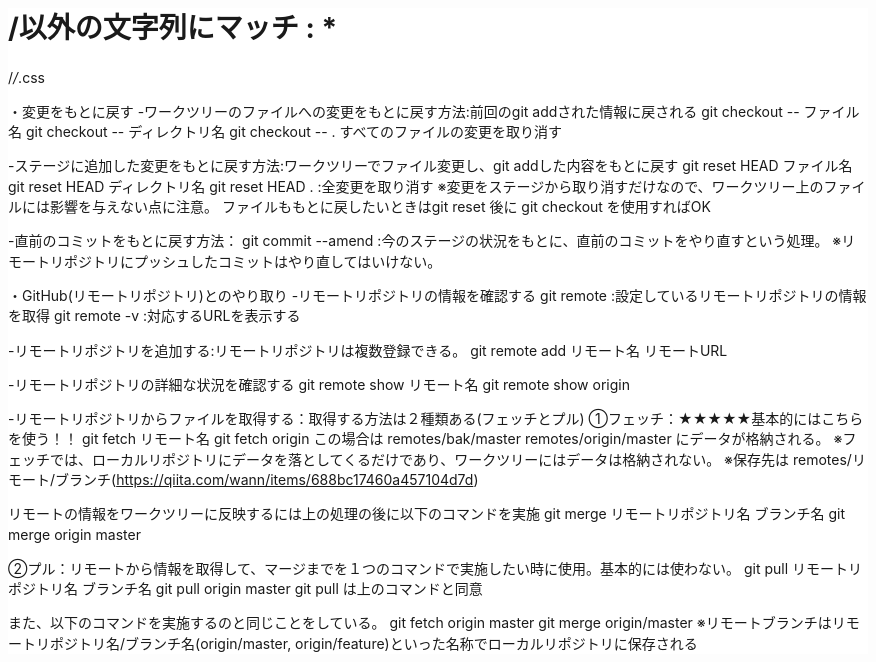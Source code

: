 # /以外の文字列にマッチ : *
/*/*.css


・変更をもとに戻す
-ワークツリーのファイルへの変更をもとに戻す方法:前回のgit addされた情報に戻される
git checkout -- ファイル名
git checkout -- ディレクトリ名
git checkout -- .       すべてのファイルの変更を取り消す

-ステージに追加した変更をもとに戻す方法:ワークツリーでファイル変更し、git addした内容をもとに戻す
git reset HEAD ファイル名
git reset HEAD ディレクトリ名
git reset HEAD .      :全変更を取り消す
※変更をステージから取り消すだけなので、ワークツリー上のファイルには影響を与えない点に注意。
ファイルももとに戻したいときはgit reset 後に git checkout を使用すればOK

-直前のコミットをもとに戻す方法：
git commit --amend     :今のステージの状況をもとに、直前のコミットをやり直すという処理。
※リモートリポジトリにプッシュしたコミットはやり直してはいけない。


・GitHub(リモートリポジトリ)とのやり取り
-リモートリポジトリの情報を確認する
git remote    :設定しているリモートリポジトリの情報を取得
git remote -v    :対応するURLを表示する


-リモートリポジトリを追加する:リモートリポジトリは複数登録できる。
git remote add リモート名 リモートURL


-リモートリポジトリの詳細な状況を確認する
git remote show リモート名
git remote show origin


-リモートリポジトリからファイルを取得する：取得する方法は２種類ある(フェッチとプル)
①フェッチ：★★★★★基本的にはこちらを使う！！
git fetch リモート名
git fetch origin    この場合は remotes/bak/master  remotes/origin/master  にデータが格納される。
※フェッチでは、ローカルリポジトリにデータを落としてくるだけであり、ワークツリーにはデータは格納されない。
※保存先は remotes/リモート/ブランチ(https://qiita.com/wann/items/688bc17460a457104d7d)

リモートの情報をワークツリーに反映するには上の処理の後に以下のコマンドを実施
git merge リモートリポジトリ名 ブランチ名
git merge origin master


②プル：リモートから情報を取得して、マージまでを１つのコマンドで実施したい時に使用。基本的には使わない。
git pull リモートリポジトリ名 ブランチ名
git pull origin master
git pull  は上のコマンドと同意

また、以下のコマンドを実施するのと同じことをしている。
git fetch origin master
git merge origin/master
※リモートブランチはリモートリポジトリ名/ブランチ名(origin/master, origin/feature)といった名称でローカルリポジトリに保存される

